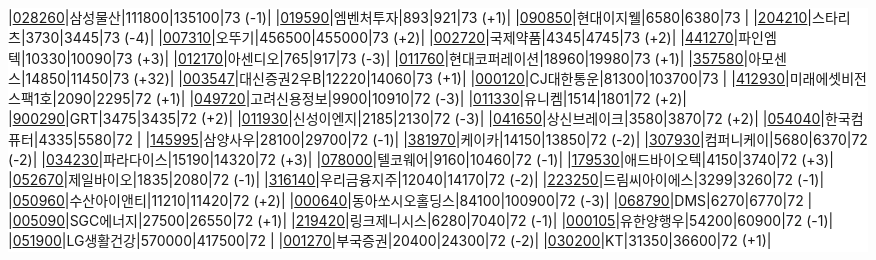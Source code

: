 |[028260](https://finance.daum.net/quotes/A028260)|삼성물산|111800|135100|73 (-1)|
|[019590](https://finance.daum.net/quotes/A019590)|엠벤처투자|893|921|73 (+1)|
|[090850](https://finance.daum.net/quotes/A090850)|현대이지웰|6580|6380|73 |
|[204210](https://finance.daum.net/quotes/A204210)|스타리츠|3730|3445|73 (-4)|
|[007310](https://finance.daum.net/quotes/A007310)|오뚜기|456500|455000|73 (+2)|
|[002720](https://finance.daum.net/quotes/A002720)|국제약품|4345|4745|73 (+2)|
|[441270](https://finance.daum.net/quotes/A441270)|파인엠텍|10330|10090|73 (+3)|
|[012170](https://finance.daum.net/quotes/A012170)|아센디오|765|917|73 (-3)|
|[011760](https://finance.daum.net/quotes/A011760)|현대코퍼레이션|18960|19980|73 (+1)|
|[357580](https://finance.daum.net/quotes/A357580)|아모센스|14850|11450|73 (+32)|
|[003547](https://finance.daum.net/quotes/A003547)|대신증권2우B|12220|14060|73 (+1)|
|[000120](https://finance.daum.net/quotes/A000120)|CJ대한통운|81300|103700|73 |
|[412930](https://finance.daum.net/quotes/A412930)|미래에셋비전스팩1호|2090|2295|72 (+1)|
|[049720](https://finance.daum.net/quotes/A049720)|고려신용정보|9900|10910|72 (-3)|
|[011330](https://finance.daum.net/quotes/A011330)|유니켐|1514|1801|72 (+2)|
|[900290](https://finance.daum.net/quotes/A900290)|GRT|3475|3435|72 (+2)|
|[011930](https://finance.daum.net/quotes/A011930)|신성이엔지|2185|2130|72 (-3)|
|[041650](https://finance.daum.net/quotes/A041650)|상신브레이크|3580|3870|72 (+2)|
|[054040](https://finance.daum.net/quotes/A054040)|한국컴퓨터|4335|5580|72 |
|[145995](https://finance.daum.net/quotes/A145995)|삼양사우|28100|29700|72 (-1)|
|[381970](https://finance.daum.net/quotes/A381970)|케이카|14150|13850|72 (-2)|
|[307930](https://finance.daum.net/quotes/A307930)|컴퍼니케이|5680|6370|72 (-2)|
|[034230](https://finance.daum.net/quotes/A034230)|파라다이스|15190|14320|72 (+3)|
|[078000](https://finance.daum.net/quotes/A078000)|텔코웨어|9160|10460|72 (-1)|
|[179530](https://finance.daum.net/quotes/A179530)|애드바이오텍|4150|3740|72 (+3)|
|[052670](https://finance.daum.net/quotes/A052670)|제일바이오|1835|2080|72 (-1)|
|[316140](https://finance.daum.net/quotes/A316140)|우리금융지주|12040|14170|72 (-2)|
|[223250](https://finance.daum.net/quotes/A223250)|드림씨아이에스|3299|3260|72 (-1)|
|[050960](https://finance.daum.net/quotes/A050960)|수산아이앤티|11210|11420|72 (+2)|
|[000640](https://finance.daum.net/quotes/A000640)|동아쏘시오홀딩스|84100|100900|72 (-3)|
|[068790](https://finance.daum.net/quotes/A068790)|DMS|6270|6770|72 |
|[005090](https://finance.daum.net/quotes/A005090)|SGC에너지|27500|26550|72 (+1)|
|[219420](https://finance.daum.net/quotes/A219420)|링크제니시스|6280|7040|72 (-1)|
|[000105](https://finance.daum.net/quotes/A000105)|유한양행우|54200|60900|72 (-1)|
|[051900](https://finance.daum.net/quotes/A051900)|LG생활건강|570000|417500|72 |
|[001270](https://finance.daum.net/quotes/A001270)|부국증권|20400|24300|72 (-2)|
|[030200](https://finance.daum.net/quotes/A030200)|KT|31350|36600|72 (+1)|